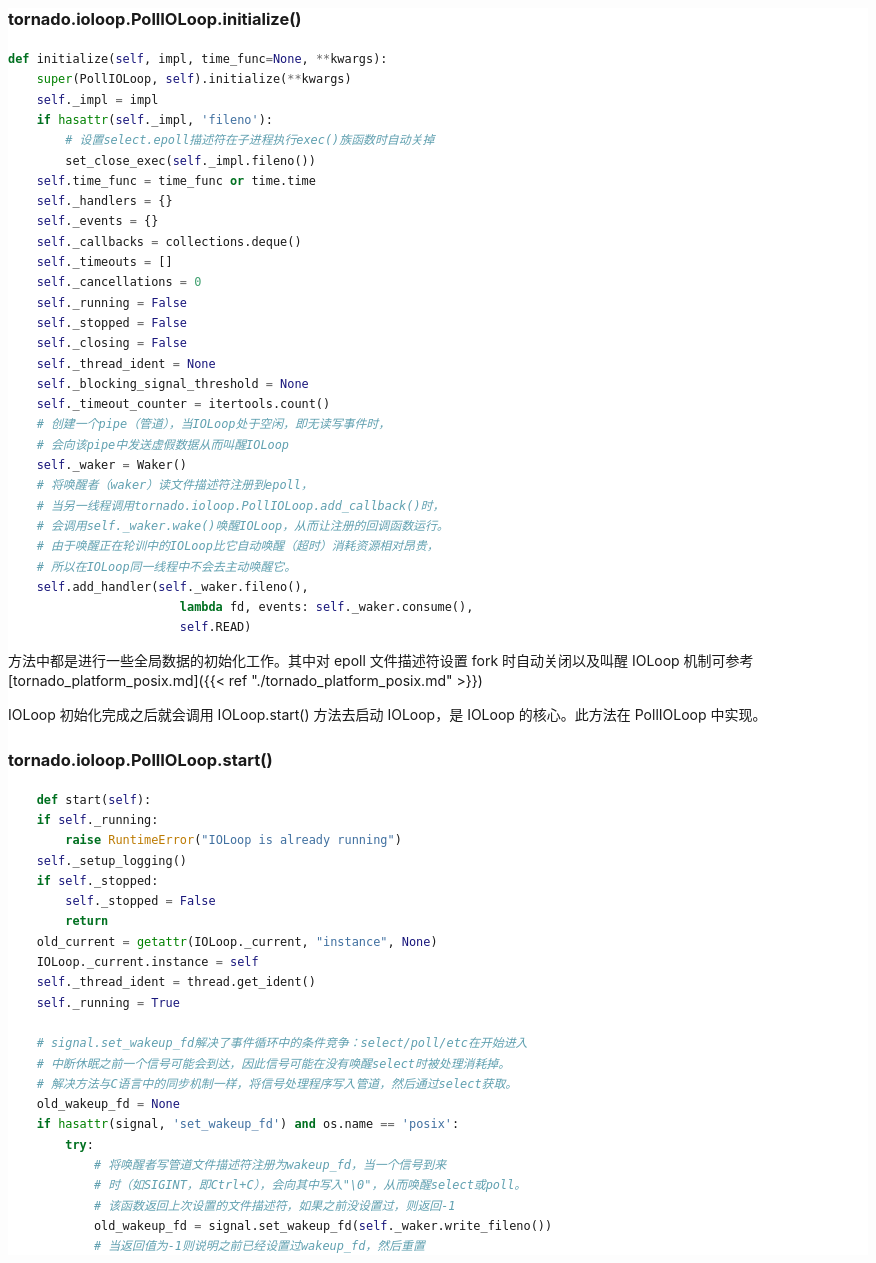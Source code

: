 ### tornado.ioloop.PollIOLoop.initialize()

```python
def initialize(self, impl, time_func=None, **kwargs):
    super(PollIOLoop, self).initialize(**kwargs)
    self._impl = impl
    if hasattr(self._impl, 'fileno'):
        # 设置select.epoll描述符在子进程执行exec()族函数时自动关掉
        set_close_exec(self._impl.fileno())
    self.time_func = time_func or time.time
    self._handlers = {}
    self._events = {}
    self._callbacks = collections.deque()
    self._timeouts = []
    self._cancellations = 0
    self._running = False
    self._stopped = False
    self._closing = False
    self._thread_ident = None
    self._blocking_signal_threshold = None
    self._timeout_counter = itertools.count()
    # 创建一个pipe（管道），当IOLoop处于空闲，即无读写事件时，
    # 会向该pipe中发送虚假数据从而叫醒IOLoop
    self._waker = Waker()
    # 将唤醒者（waker）读文件描述符注册到epoll，
    # 当另一线程调用tornado.ioloop.PollIOLoop.add_callback()时，
    # 会调用self._waker.wake()唤醒IOLoop，从而让注册的回调函数运行。
    # 由于唤醒正在轮训中的IOLoop比它自动唤醒（超时）消耗资源相对昂贵，
    # 所以在IOLoop同一线程中不会去主动唤醒它。
    self.add_handler(self._waker.fileno(),
                        lambda fd, events: self._waker.consume(),
                        self.READ)
```

方法中都是进行一些全局数据的初始化工作。其中对 epoll 文件描述符设置 fork 时自动关闭以及叫醒 IOLoop 机制可参考 [tornado_platform_posix.md]({{< ref "./tornado_platform_posix.md" >}})

IOLoop 初始化完成之后就会调用 IOLoop.start() 方法去启动 IOLoop，是 IOLoop 的核心。此方法在 PollIOLoop 中实现。

### tornado.ioloop.PollIOLoop.start()

```python
    def start(self):
    if self._running:
        raise RuntimeError("IOLoop is already running")
    self._setup_logging()
    if self._stopped:
        self._stopped = False
        return
    old_current = getattr(IOLoop._current, "instance", None)
    IOLoop._current.instance = self
    self._thread_ident = thread.get_ident()
    self._running = True
    
    # signal.set_wakeup_fd解决了事件循环中的条件竞争：select/poll/etc在开始进入
    # 中断休眠之前一个信号可能会到达，因此信号可能在没有唤醒select时被处理消耗掉。
    # 解决方法与C语言中的同步机制一样，将信号处理程序写入管道，然后通过select获取。
    old_wakeup_fd = None
    if hasattr(signal, 'set_wakeup_fd') and os.name == 'posix':
        try:
            # 将唤醒者写管道文件描述符注册为wakeup_fd，当一个信号到来
            # 时（如SIGINT，即Ctrl+C），会向其中写入"\0"，从而唤醒select或poll。
            # 该函数返回上次设置的文件描述符，如果之前没设置过，则返回-1
            old_wakeup_fd = signal.set_wakeup_fd(self._waker.write_fileno())
            # 当返回值为-1则说明之前已经设置过wakeup_fd，然后重置
```